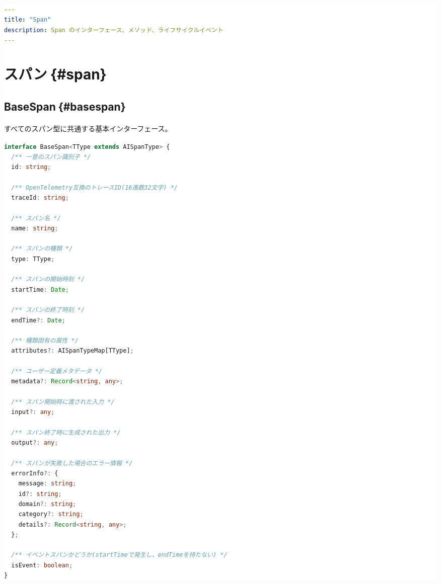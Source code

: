 ```yaml
---
title: "Span"
description: Span のインターフェース、メソッド、ライフサイクルイベント
---
```


# スパン \{#span\}

## BaseSpan \{#basespan\}

すべてのスパン型に共通する基本インターフェース。

```typescript
interface BaseSpan<TType extends AISpanType> {
  /** 一意のスパン識別子 */
  id: string;

  /** OpenTelemetry互換のトレースID(16進数32文字) */
  traceId: string;

  /** スパン名 */
  name: string;

  /** スパンの種類 */
  type: TType;

  /** スパンの開始時刻 */
  startTime: Date;

  /** スパンの終了時刻 */
  endTime?: Date;

  /** 種類固有の属性 */
  attributes?: AISpanTypeMap[TType];

  /** ユーザー定義メタデータ */
  metadata?: Record<string, any>;

  /** スパン開始時に渡された入力 */
  input?: any;

  /** スパン終了時に生成された出力 */
  output?: any;

  /** スパンが失敗した場合のエラー情報 */
  errorInfo?: {
    message: string;
    id?: string;
    domain?: string;
    category?: string;
    details?: Record<string, any>;
  };

  /** イベントスパンかどうか(startTimeで発生し、endTimeを持たない) */
  isEvent: boolean;
}
```
